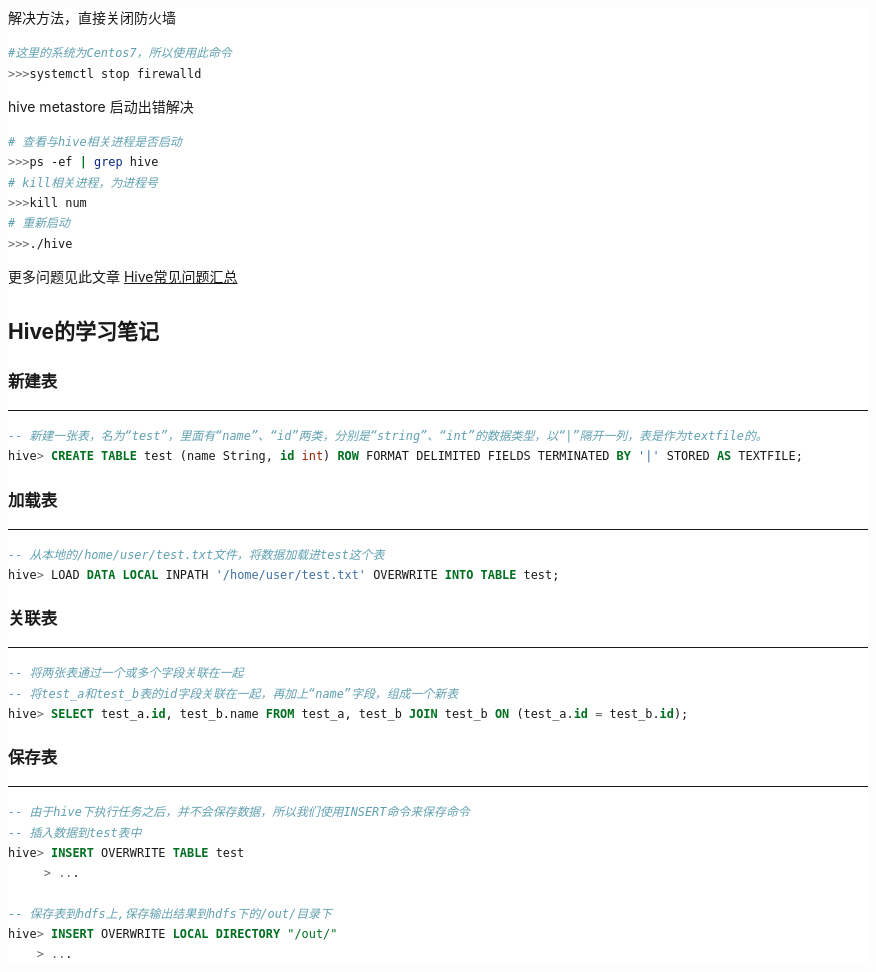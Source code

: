 解决方法，直接关闭防火墙

```bash
#这里的系统为Centos7，所以使用此命令
>>>systemctl stop firewalld
```

hive metastore 启动出错解决
```bash
# 查看与hive相关进程是否启动
>>>ps -ef | grep hive
# kill相关进程，为进程号
>>>kill num
# 重新启动
>>>./hive
```

更多问题见此文章
[Hive常见问题汇总](http://blog.csdn.net/freedomboy319/article/details/44828337)

## Hive的学习笔记

### 新建表
---

```sql
-- 新建一张表，名为“test”，里面有“name”、“id”两类，分别是“string”、“int”的数据类型，以“|”隔开一列，表是作为textfile的。
hive> CREATE TABLE test (name String, id int) ROW FORMAT DELIMITED FIELDS TERMINATED BY '|' STORED AS TEXTFILE;
```

### 加载表
---

```sql
-- 从本地的/home/user/test.txt文件，将数据加载进test这个表
hive> LOAD DATA LOCAL INPATH '/home/user/test.txt' OVERWRITE INTO TABLE test;
```

### 关联表
---

```sql
-- 将两张表通过一个或多个字段关联在一起
-- 将test_a和test_b表的id字段关联在一起，再加上“name”字段，组成一个新表
hive> SELECT test_a.id, test_b.name FROM test_a, test_b JOIN test_b ON (test_a.id = test_b.id);
```

### 保存表
---

```sql
-- 由于hive下执行任务之后，并不会保存数据，所以我们使用INSERT命令来保存命令
-- 插入数据到test表中
hive> INSERT OVERWRITE TABLE test
     > ...

-- 保存表到hdfs上,保存输出结果到hdfs下的/out/目录下
hive> INSERT OVERWRITE LOCAL DIRECTORY "/out/"
    > ...
```

